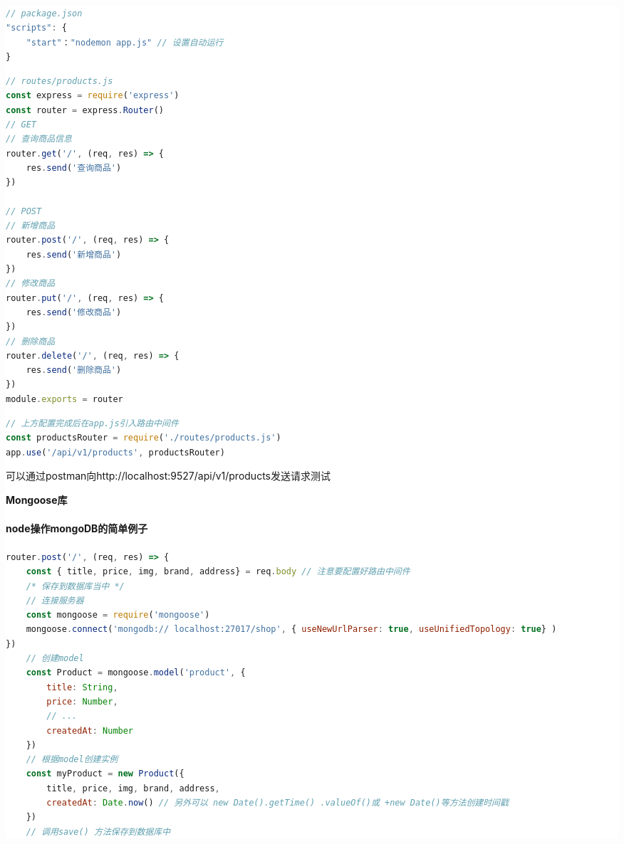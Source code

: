 ```js
// package.json
"scripts": {
    "start"："nodemon app.js" // 设置自动运行
}
```

```js
// routes/products.js
const express = require('express')
const router = express.Router()
// GET
// 查询商品信息
router.get('/', (req, res) => {
    res.send('查询商品')
})

// POST
// 新增商品
router.post('/', (req, res) => {
    res.send('新增商品')
})
// 修改商品
router.put('/', (req, res) => {
    res.send('修改商品')
})
// 删除商品
router.delete('/', (req, res) => {
    res.send('删除商品')
})
module.exports = router
```

```js
// 上方配置完成后在app.js引入路由中间件
const productsRouter = require('./routes/products.js')
app.use('/api/v1/products', productsRouter)
```

可以通过postman向http://localhost:9527/api/v1/products发送请求测试

**Mongoose库**

#### node操作mongoDB的简单例子

```js
router.post('/', (req, res) => {
    const { title, price, img, brand, address} = req.body // 注意要配置好路由中间件
    /* 保存到数据库当中 */
	// 连接服务器
    const mongoose = require('mongoose')
    mongoose.connect('mongodb:// localhost:27017/shop', { useNewUrlParser: true, useUnifiedTopology: true} )
})
	// 创建model
	const Product = mongoose.model('product', {
        title: String,
        price: Number,
        // ...
        createdAt: Number
    })
    // 根据model创建实例
    const myProduct = new Product({
        title, price, img, brand, address,
        createdAt: Date.now() // 另外可以 new Date().getTime() .valueOf()或 +new Date()等方法创建时间戳
    })
    // 调用save() 方法保存到数据库中
```